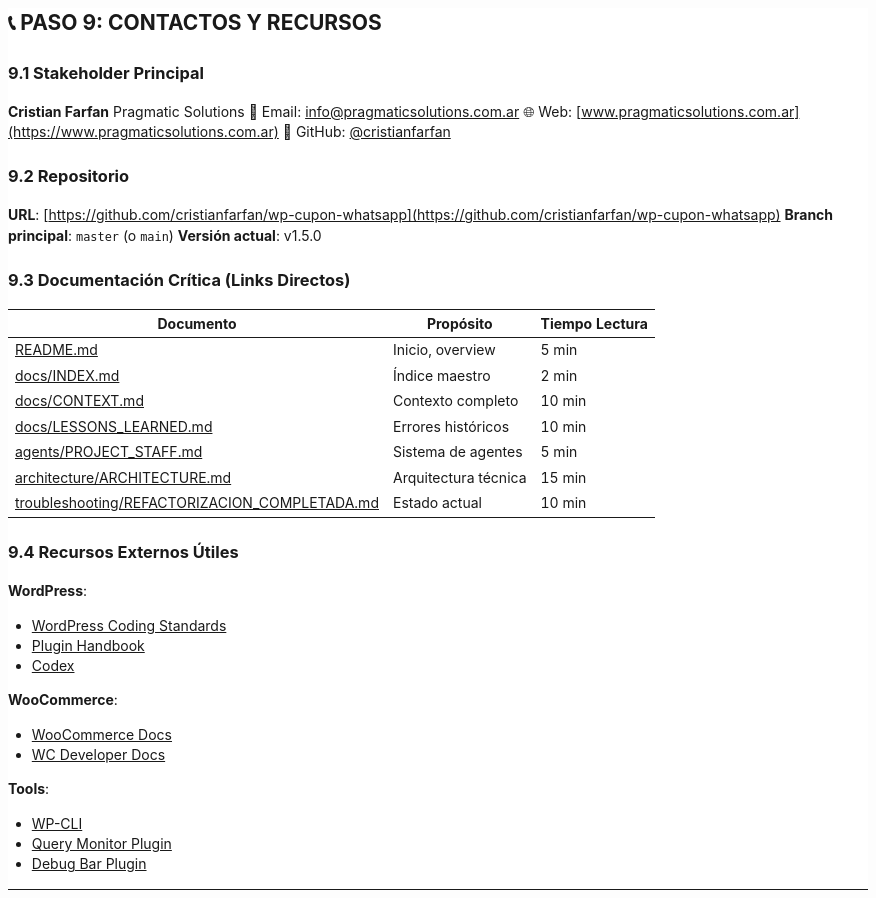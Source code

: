 
## 📞 PASO 9: CONTACTOS Y RECURSOS

### **9.1 Stakeholder Principal**

**Cristian Farfan**
Pragmatic Solutions
📧 Email: info@pragmaticsolutions.com.ar
🌐 Web: [www.pragmaticsolutions.com.ar](https://www.pragmaticsolutions.com.ar)
🐙 GitHub: [@cristianfarfan](https://github.com/cristianfarfan)

### **9.2 Repositorio**

**URL**: [https://github.com/cristianfarfan/wp-cupon-whatsapp](https://github.com/cristianfarfan/wp-cupon-whatsapp)
**Branch principal**: `master` (o `main`)
**Versión actual**: v1.5.0

### **9.3 Documentación Crítica (Links Directos)**

| Documento | Propósito | Tiempo Lectura |
|-----------|-----------|----------------|
| [README.md](../README.md) | Inicio, overview | 5 min |
| [docs/INDEX.md](INDEX.md) | Índice maestro | 2 min |
| [docs/CONTEXT.md](CONTEXT.md) | Contexto completo | 10 min |
| [docs/LESSONS_LEARNED.md](LESSONS_LEARNED.md) | Errores históricos | 10 min |
| [agents/PROJECT_STAFF.md](agents/PROJECT_STAFF.md) | Sistema de agentes | 5 min |
| [architecture/ARCHITECTURE.md](architecture/ARCHITECTURE.md) | Arquitectura técnica | 15 min |
| [troubleshooting/REFACTORIZACION_COMPLETADA.md](troubleshooting/REFACTORIZACION_COMPLETADA.md) | Estado actual | 10 min |

### **9.4 Recursos Externos Útiles**

**WordPress**:
- [WordPress Coding Standards](https://developer.wordpress.org/coding-standards/wordpress-coding-standards/)
- [Plugin Handbook](https://developer.wordpress.org/plugins/)
- [Codex](https://codex.wordpress.org/)

**WooCommerce**:
- [WooCommerce Docs](https://woocommerce.com/documentation/)
- [WC Developer Docs](https://github.com/woocommerce/woocommerce/wiki)

**Tools**:
- [WP-CLI](https://wp-cli.org/)
- [Query Monitor Plugin](https://wordpress.org/plugins/query-monitor/)
- [Debug Bar Plugin](https://wordpress.org/plugins/debug-bar/)

---
